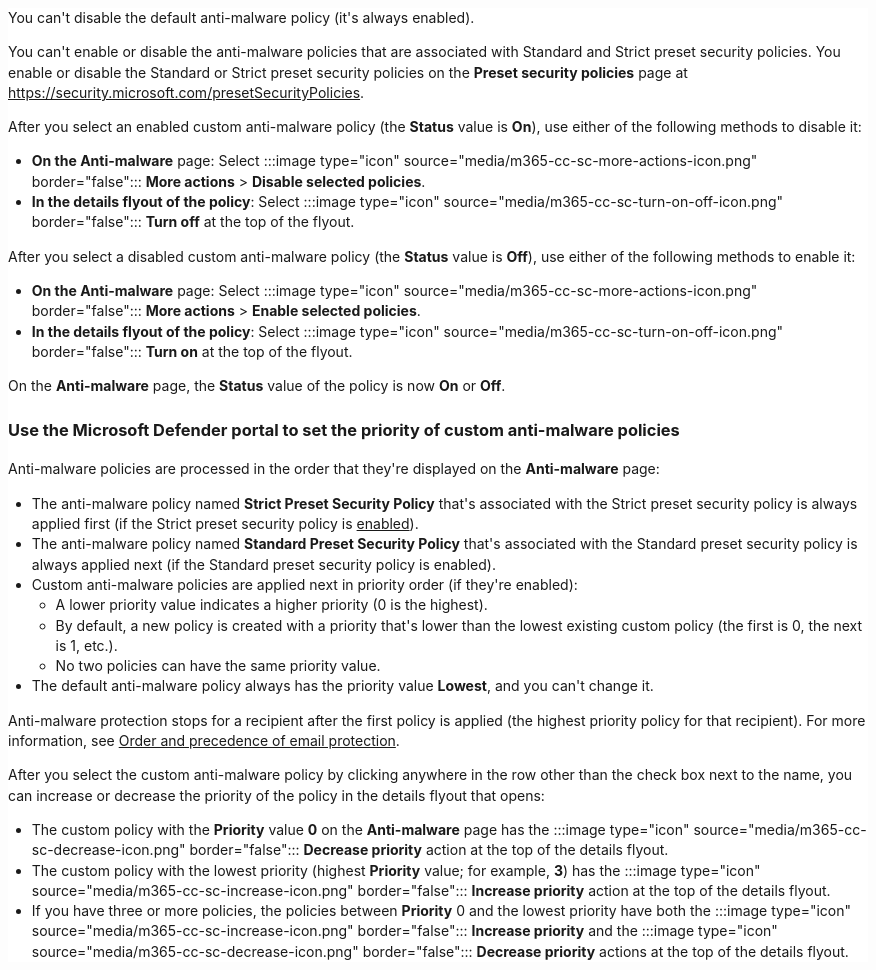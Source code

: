 You can't disable the default anti-malware policy (it's always enabled).

You can't enable or disable the anti-malware policies that are associated with Standard and Strict preset security policies. You enable or disable the Standard or Strict preset security policies on the **Preset security policies** page at <https://security.microsoft.com/presetSecurityPolicies>.

After you select an enabled custom anti-malware policy (the **Status** value is **On**), use either of the following methods to disable it:

- **On the Anti-malware** page: Select :::image type="icon" source="media/m365-cc-sc-more-actions-icon.png" border="false"::: **More actions** \> **Disable selected policies**.
- **In the details flyout of the policy**: Select :::image type="icon" source="media/m365-cc-sc-turn-on-off-icon.png" border="false"::: **Turn off** at the top of the flyout.

After you select a disabled custom anti-malware policy (the **Status** value is **Off**), use either of the following methods to enable it:

- **On the Anti-malware** page: Select :::image type="icon" source="media/m365-cc-sc-more-actions-icon.png" border="false"::: **More actions** \> **Enable selected policies**.
- **In the details flyout of the policy**: Select :::image type="icon" source="media/m365-cc-sc-turn-on-off-icon.png" border="false"::: **Turn on** at the top of the flyout.

On the **Anti-malware** page, the **Status** value of the policy is now **On** or **Off**.

### Use the Microsoft Defender portal to set the priority of custom anti-malware policies

Anti-malware policies are processed in the order that they're displayed on the **Anti-malware** page:

- The anti-malware policy named **Strict Preset Security Policy** that's associated with the Strict preset security policy is always applied first (if the Strict preset security policy is [enabled](preset-security-policies.md#use-the-microsoft-defender-portal-to-assign-standard-and-strict-preset-security-policies-to-users)).
- The anti-malware policy named **Standard Preset Security Policy** that's associated with the Standard preset security policy is always applied next (if the Standard preset security policy is enabled).
- Custom anti-malware policies are applied next in priority order (if they're enabled):
  - A lower priority value indicates a higher priority (0 is the highest).
  - By default, a new policy is created with a priority that's lower than the lowest existing custom policy (the first is 0, the next is 1, etc.).
  - No two policies can have the same priority value.
- The default anti-malware policy always has the priority value **Lowest**, and you can't change it.

Anti-malware protection stops for a recipient after the first policy is applied (the highest priority policy for that recipient). For more information, see [Order and precedence of email protection](how-policies-and-protections-are-combined.md).

After you select the custom anti-malware policy by clicking anywhere in the row other than the check box next to the name, you can increase or decrease the priority of the policy in the details flyout that opens:

- The custom policy with the **Priority** value **0** on the **Anti-malware** page has the :::image type="icon" source="media/m365-cc-sc-decrease-icon.png" border="false"::: **Decrease priority** action at the top of the details flyout.
- The custom policy with the lowest priority (highest **Priority** value; for example, **3**) has the :::image type="icon" source="media/m365-cc-sc-increase-icon.png" border="false"::: **Increase priority** action at the top of the details flyout.
- If you have three or more policies, the policies between **Priority** 0 and the lowest priority have both the :::image type="icon" source="media/m365-cc-sc-increase-icon.png" border="false"::: **Increase priority** and the :::image type="icon" source="media/m365-cc-sc-decrease-icon.png" border="false"::: **Decrease priority** actions at the top of the details flyout.
